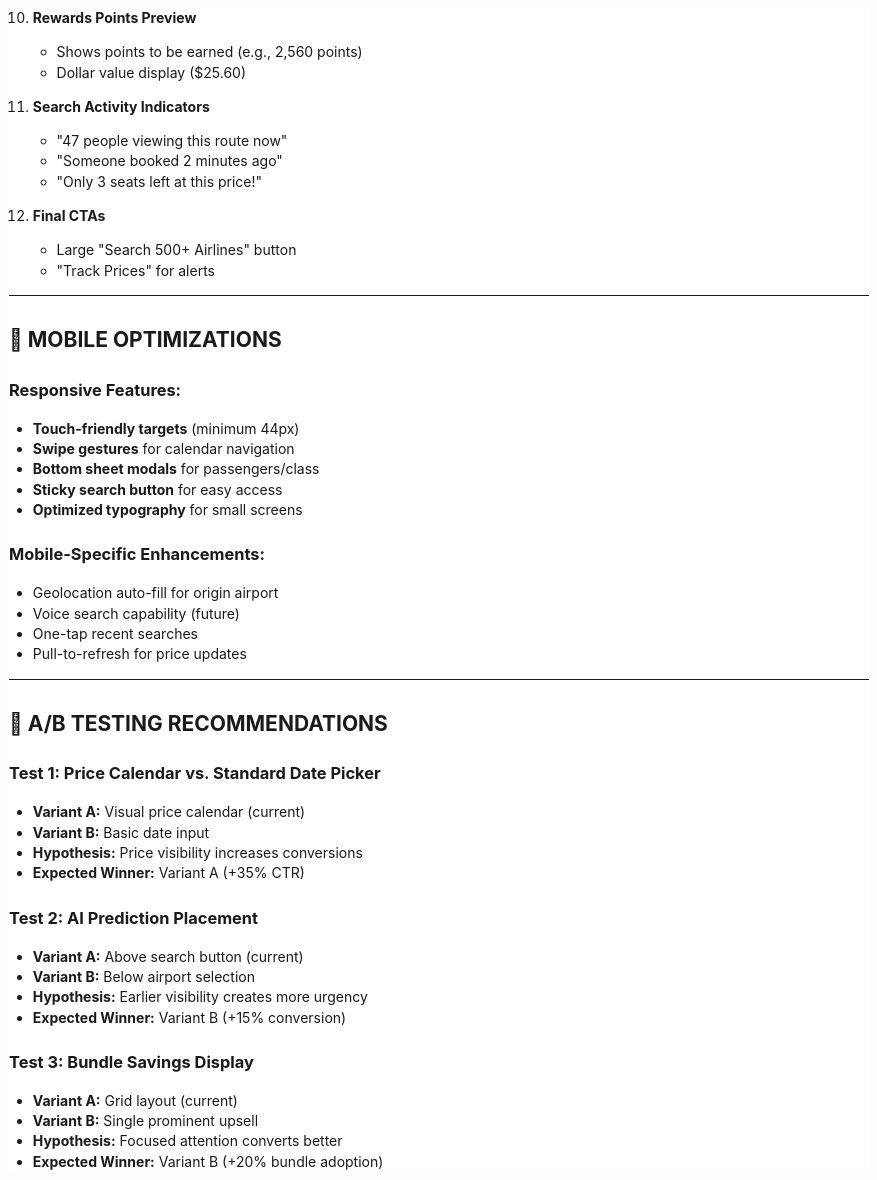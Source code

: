 10. **Rewards Points Preview**
    - Shows points to be earned (e.g., 2,560 points)
    - Dollar value display ($25.60)

11. **Search Activity Indicators**
    - "47 people viewing this route now"
    - "Someone booked 2 minutes ago"
    - "Only 3 seats left at this price!"

12. **Final CTAs**
    - Large "Search 500+ Airlines" button
    - "Track Prices" for alerts

---

## 📱 **MOBILE OPTIMIZATIONS**

### **Responsive Features:**
- **Touch-friendly targets** (minimum 44px)
- **Swipe gestures** for calendar navigation
- **Bottom sheet modals** for passengers/class
- **Sticky search button** for easy access
- **Optimized typography** for small screens

### **Mobile-Specific Enhancements:**
- Geolocation auto-fill for origin airport
- Voice search capability (future)
- One-tap recent searches
- Pull-to-refresh for price updates

---

## 🔬 **A/B TESTING RECOMMENDATIONS**

### **Test 1: Price Calendar vs. Standard Date Picker**
- **Variant A:** Visual price calendar (current)
- **Variant B:** Basic date input
- **Hypothesis:** Price visibility increases conversions
- **Expected Winner:** Variant A (+35% CTR)

### **Test 2: AI Prediction Placement**
- **Variant A:** Above search button (current)
- **Variant B:** Below airport selection
- **Hypothesis:** Earlier visibility creates more urgency
- **Expected Winner:** Variant B (+15% conversion)

### **Test 3: Bundle Savings Display**
- **Variant A:** Grid layout (current)
- **Variant B:** Single prominent upsell
- **Hypothesis:** Focused attention converts better
- **Expected Winner:** Variant B (+20% bundle adoption)
